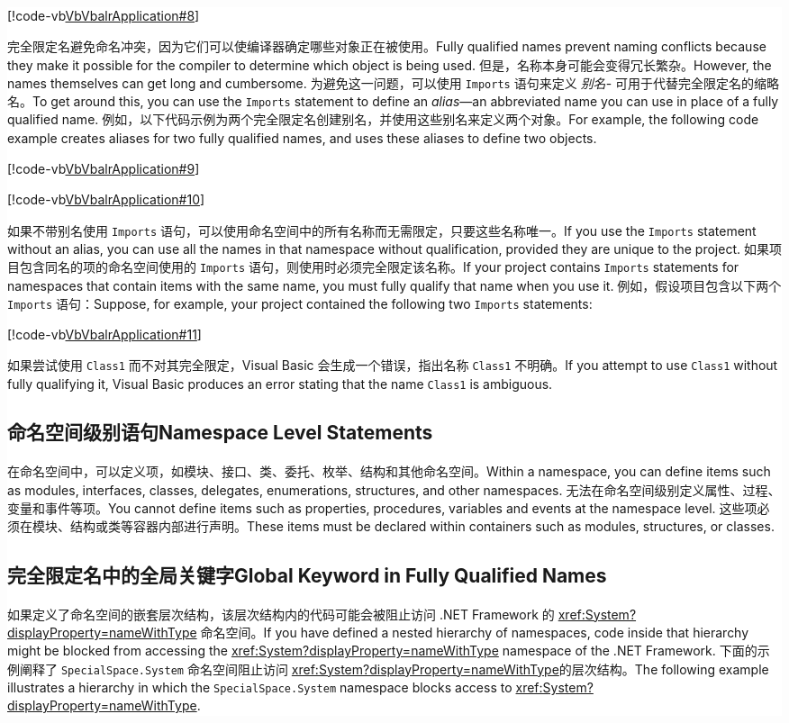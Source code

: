  [!code-vb[VbVbalrApplication#8](~/samples/snippets/visualbasic/VS_Snippets_VBCSharp/VbVbalrApplication/VB/Class1.vb#8)]  
  
 <span data-ttu-id="54afa-126">完全限定名避免命名冲突，因为它们可以使编译器确定哪些对象正在被使用。</span><span class="sxs-lookup"><span data-stu-id="54afa-126">Fully qualified names prevent naming conflicts because they make it possible for the compiler to determine which object is being used.</span></span> <span data-ttu-id="54afa-127">但是，名称本身可能会变得冗长繁杂。</span><span class="sxs-lookup"><span data-stu-id="54afa-127">However, the names themselves can get long and cumbersome.</span></span> <span data-ttu-id="54afa-128">为避免这一问题，可以使用 `Imports` 语句来定义 *别名*- 可用于代替完全限定名的缩略名。</span><span class="sxs-lookup"><span data-stu-id="54afa-128">To get around this, you can use the `Imports` statement to define an *alias*—an abbreviated name you can use in place of a fully qualified name.</span></span> <span data-ttu-id="54afa-129">例如，以下代码示例为两个完全限定名创建别名，并使用这些别名来定义两个对象。</span><span class="sxs-lookup"><span data-stu-id="54afa-129">For example, the following code example creates aliases for two fully qualified names, and uses these aliases to define two objects.</span></span>  
  
 [!code-vb[VbVbalrApplication#9](~/samples/snippets/visualbasic/VS_Snippets_VBCSharp/VbVbalrApplication/VB/Class1.vb#9)]  
  
 [!code-vb[VbVbalrApplication#10](~/samples/snippets/visualbasic/VS_Snippets_VBCSharp/VbVbalrApplication/VB/Class1.vb#10)]  
  
 <span data-ttu-id="54afa-130">如果不带别名使用 `Imports` 语句，可以使用命名空间中的所有名称而无需限定，只要这些名称唯一。</span><span class="sxs-lookup"><span data-stu-id="54afa-130">If you use the `Imports` statement without an alias, you can use all the names in that namespace without qualification, provided they are unique to the project.</span></span> <span data-ttu-id="54afa-131">如果项目包含同名的项的命名空间使用的 `Imports` 语句，则使用时必须完全限定该名称。</span><span class="sxs-lookup"><span data-stu-id="54afa-131">If your project contains `Imports` statements for namespaces that contain items with the same name, you must fully qualify that name when you use it.</span></span> <span data-ttu-id="54afa-132">例如，假设项目包含以下两个 `Imports` 语句：</span><span class="sxs-lookup"><span data-stu-id="54afa-132">Suppose, for example, your project contained the following two `Imports` statements:</span></span>  
  
 [!code-vb[VbVbalrApplication#11](~/samples/snippets/visualbasic/VS_Snippets_VBCSharp/VbVbalrApplication/VB/Class1.vb#11)]  
  
 <span data-ttu-id="54afa-133">如果尝试使用 `Class1` 而不对其完全限定，Visual Basic 会生成一个错误，指出名称 `Class1` 不明确。</span><span class="sxs-lookup"><span data-stu-id="54afa-133">If you attempt to use `Class1` without fully qualifying it, Visual Basic produces an error stating that the name `Class1` is ambiguous.</span></span>  
  
## <a name="namespace-level-statements"></a><span data-ttu-id="54afa-134">命名空间级别语句</span><span class="sxs-lookup"><span data-stu-id="54afa-134">Namespace Level Statements</span></span>  
 <span data-ttu-id="54afa-135">在命名空间中，可以定义项，如模块、接口、类、委托、枚举、结构和其他命名空间。</span><span class="sxs-lookup"><span data-stu-id="54afa-135">Within a namespace, you can define items such as modules, interfaces, classes, delegates, enumerations, structures, and other namespaces.</span></span> <span data-ttu-id="54afa-136">无法在命名空间级别定义属性、过程、变量和事件等项。</span><span class="sxs-lookup"><span data-stu-id="54afa-136">You cannot define items such as properties, procedures, variables and events at the namespace level.</span></span> <span data-ttu-id="54afa-137">这些项必须在模块、结构或类等容器内部进行声明。</span><span class="sxs-lookup"><span data-stu-id="54afa-137">These items must be declared within containers such as modules, structures, or classes.</span></span>  
  
## <a name="global-keyword-in-fully-qualified-names"></a><span data-ttu-id="54afa-138">完全限定名中的全局关键字</span><span class="sxs-lookup"><span data-stu-id="54afa-138">Global Keyword in Fully Qualified Names</span></span>  
 <span data-ttu-id="54afa-139">如果定义了命名空间的嵌套层次结构，该层次结构内的代码可能会被阻止访问 .NET Framework 的 <xref:System?displayProperty=nameWithType> 命名空间。</span><span class="sxs-lookup"><span data-stu-id="54afa-139">If you have defined a nested hierarchy of namespaces, code inside that hierarchy might be blocked from accessing the <xref:System?displayProperty=nameWithType> namespace of the .NET Framework.</span></span> <span data-ttu-id="54afa-140">下面的示例阐释了 `SpecialSpace.System` 命名空间阻止访问 <xref:System?displayProperty=nameWithType>的层次结构。</span><span class="sxs-lookup"><span data-stu-id="54afa-140">The following example illustrates a hierarchy in which the `SpecialSpace.System` namespace blocks access to <xref:System?displayProperty=nameWithType>.</span></span>  
  